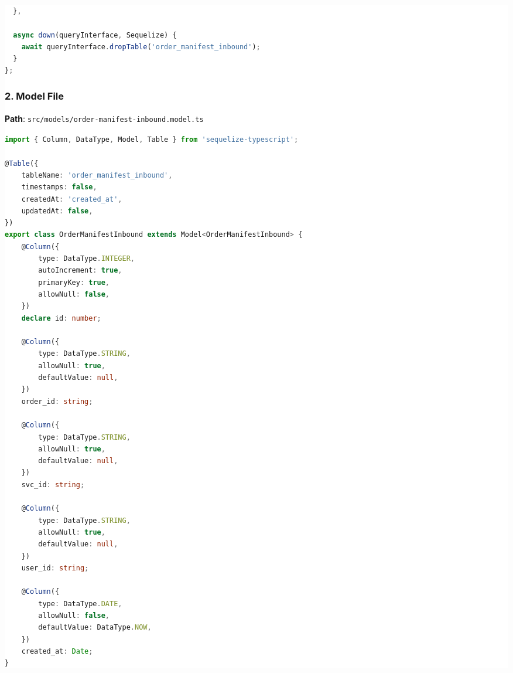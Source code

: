 ```javascript
  },

  async down(queryInterface, Sequelize) {
    await queryInterface.dropTable('order_manifest_inbound');
  }
};
```

### **2. Model File**
**Path**: `src/models/order-manifest-inbound.model.ts`

```typescript
import { Column, DataType, Model, Table } from 'sequelize-typescript';

@Table({
    tableName: 'order_manifest_inbound',
    timestamps: false,
    createdAt: 'created_at',
    updatedAt: false,
})
export class OrderManifestInbound extends Model<OrderManifestInbound> {
    @Column({
        type: DataType.INTEGER,
        autoIncrement: true,
        primaryKey: true,
        allowNull: false,
    })
    declare id: number;

    @Column({
        type: DataType.STRING,
        allowNull: true,
        defaultValue: null,
    })
    order_id: string;

    @Column({
        type: DataType.STRING,
        allowNull: true,
        defaultValue: null,
    })
    svc_id: string;

    @Column({
        type: DataType.STRING,
        allowNull: true,
        defaultValue: null,
    })
    user_id: string;

    @Column({
        type: DataType.DATE,
        allowNull: false,
        defaultValue: DataType.NOW,
    })
    created_at: Date;
}
```
